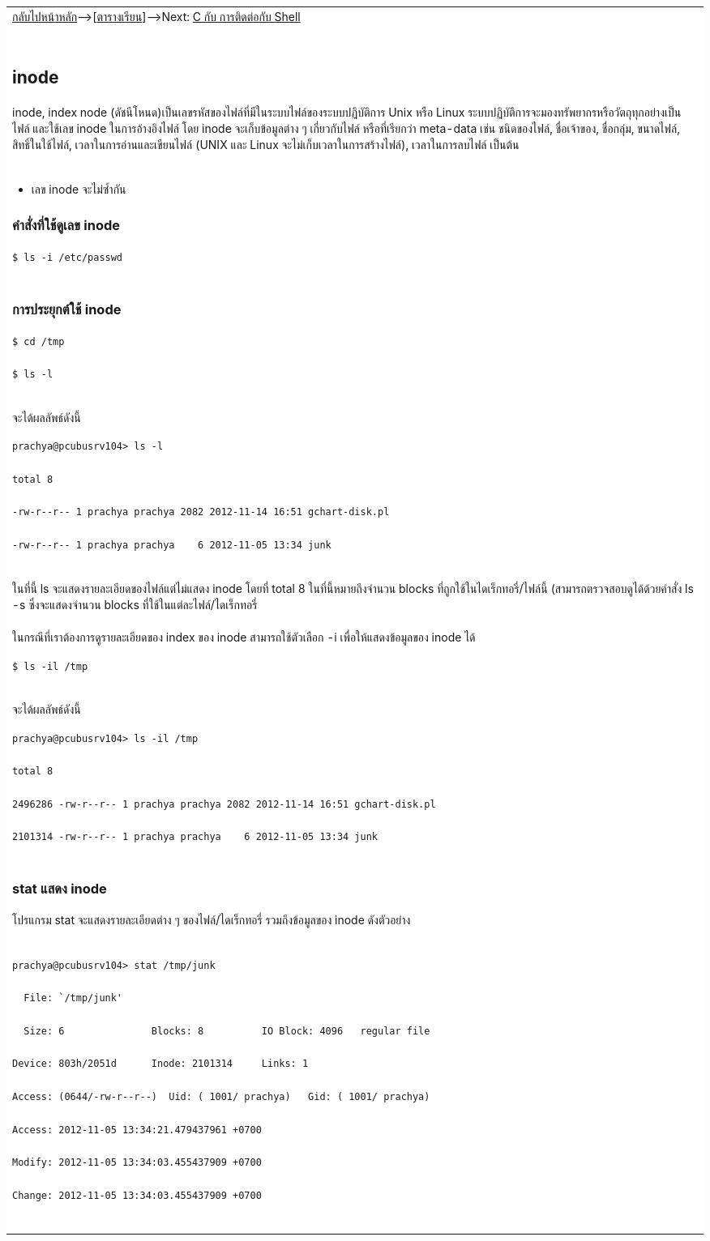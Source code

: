 <table width='500'>
<td>
<a href='CourseSchedule2555_2.md'>กลับไปหน้าหลัก</a>-->[<a href='https://code.google.com/p/system-programming-cs3402-at-crma/wiki/CourseSchedule2555_2#ตารางเรียน_๒๕๕๕/๒'>ตารางเรียน</a>]-->Next: <a href='CShell.md'>C กับ การติดต่อกับ Shell</a>
<br>
<br>
<h2>inode</h2>
inode, index node (ดัชนีโหนด)เป็นเลขรหัสของไฟล์ที่มีในระบบไฟล์ของระบบปฏิบัติการ Unix หรือ Linux ระบบปฏิบัติการจะมองทรัพยากรหรือวัตถุทุกอย่างเป็นไฟล์ และใช้เลข inode ในการอ้างอิงไฟล์ โดย inode จะเก็บข้อมูลต่าง ๆ เกี่ยวกับไฟล์ หรือที่เรียกว่า meta-data เช่น ชนิดของไฟล์, ชื่อเจ้าของ, ชื่อกลุ่ม, ขนาดไฟล์, สิทธิ์ในใช้ไฟล์, เวลาในการอ่านและเขียนไฟล์ (UNIX  และ Linux จะไม่เก็บเวลาในการสร้างไฟล์), เวลาในการลบไฟล์ เป็นต้น<br>
<br>
<ul><li>เลข inode จะไม่ซ้ำกัน</li></ul>

<h3>คำสั่งที่ใช้ดูเลข inode</h3>

<pre><code>$ ls -i /etc/passwd<br>
</code></pre>

<h3>การประยุกต์ใช้ inode</h3>

<pre><code>$ cd /tmp<br>
$ ls -l<br>
</code></pre>

จะได้ผลลัพธ์ดังนี้<br>
<pre><code>prachya@pcubusrv104&gt; ls -l<br>
total 8<br>
-rw-r--r-- 1 prachya prachya 2082 2012-11-14 16:51 gchart-disk.pl<br>
-rw-r--r-- 1 prachya prachya    6 2012-11-05 13:34 junk<br>
</code></pre>
ในที่นี้ ls จะแสดงรายละเอียดของไฟล์แต่ไม่แสดง inode โดยที่ total 8 ในที่นี้หมายถึงจำนวน blocks ที่ถูกใช้ในไดเร็กทอรี่/ไฟล์นี้ (สามารถตรวจสอบดูได้ด้วยคำสั่ง ls -s ซึ่งจะแสดงจำนวน blocks ที่ใช้ในแต่ละไฟล์/ไดเร็กทอรี่<br>
<br>
ในกรณีที่เราต้องการดูรายละเอียดของ index ของ inode สามารถใช้ตัวเลือก -i เพื่อให้แสดงข้อมูลของ inode ได้<br>
<pre><code>$ ls -il /tmp<br>
</code></pre>
จะได้ผลลัพธ์ดังนี้<br>
<pre><code>prachya@pcubusrv104&gt; ls -il /tmp<br>
total 8<br>
2496286 -rw-r--r-- 1 prachya prachya 2082 2012-11-14 16:51 gchart-disk.pl<br>
2101314 -rw-r--r-- 1 prachya prachya    6 2012-11-05 13:34 junk<br>
</code></pre>

<h3>stat แสดง inode</h3>
โปรแกรม stat จะแสดงรายละเอียดต่าง ๆ ของไฟล์/ไดเร็กทอรี่ รวมถึงข้อมูลของ inode ดังตัวอย่าง<br>
<br>
<pre><code>prachya@pcubusrv104&gt; stat /tmp/junk<br>
  File: `/tmp/junk'<br>
  Size: 6               Blocks: 8          IO Block: 4096   regular file<br>
Device: 803h/2051d      Inode: 2101314     Links: 1<br>
Access: (0644/-rw-r--r--)  Uid: ( 1001/ prachya)   Gid: ( 1001/ prachya)<br>
Access: 2012-11-05 13:34:21.479437961 +0700<br>
Modify: 2012-11-05 13:34:03.455437909 +0700<br>
Change: 2012-11-05 13:34:03.455437909 +0700<br>
</code></pre>
